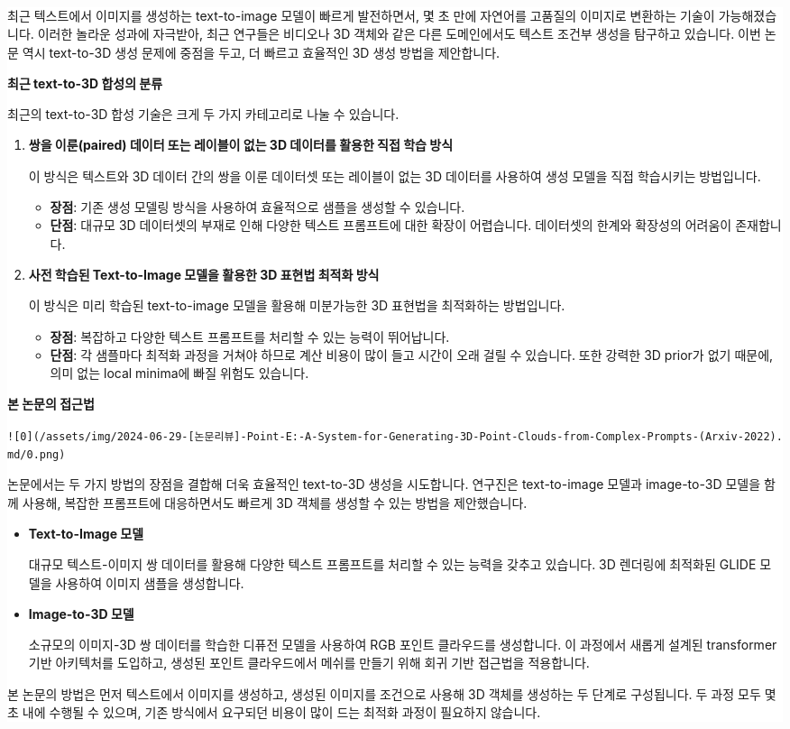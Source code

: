 
최근 텍스트에서 이미지를 생성하는 text-to-image 모델이 빠르게 발전하면서, 몇 초 만에 자연어를 고품질의 이미지로 변환하는 기술이 가능해졌습니다. 이러한 놀라운 성과에 자극받아, 최근 연구들은 비디오나 3D 객체와 같은 다른 도메인에서도 텍스트 조건부 생성을 탐구하고 있습니다. 이번 논문 역시 text-to-3D 생성 문제에 중점을 두고, 더 빠르고 효율적인 3D 생성 방법을 제안합니다.


**최근 text-to-3D 합성의 분류**


최근의 text-to-3D 합성 기술은 크게 두 가지 카테고리로 나눌 수 있습니다.

1. **쌍을 이룬(paired) 데이터 또는 레이블이 없는 3D 데이터를 활용한 직접 학습 방식**

	이 방식은 텍스트와 3D 데이터 간의 쌍을 이룬 데이터셋 또는 레이블이 없는 3D 데이터를 사용하여 생성 모델을 직접 학습시키는 방법입니다.

	- **장점**: 기존 생성 모델링 방식을 사용하여 효율적으로 샘플을 생성할 수 있습니다.
	- **단점**: 대규모 3D 데이터셋의 부재로 인해 다양한 텍스트 프롬프트에 대한 확장이 어렵습니다. 데이터셋의 한계와 확장성의 어려움이 존재합니다.
2. **사전 학습된 Text-to-Image 모델을 활용한 3D 표현법 최적화 방식**

	이 방식은 미리 학습된 text-to-image 모델을 활용해 미분가능한 3D 표현법을 최적화하는 방법입니다.

	- **장점**: 복잡하고 다양한 텍스트 프롬프트를 처리할 수 있는 능력이 뛰어납니다.
	- **단점**: 각 샘플마다 최적화 과정을 거쳐야 하므로 계산 비용이 많이 들고 시간이 오래 걸릴 수 있습니다. 또한 강력한 3D prior가 없기 때문에, 의미 없는 local minima에 빠질 위험도 있습니다.

**본 논문의 접근법**


	![0](/assets/img/2024-06-29-[논문리뷰]-Point-E:-A-System-for-Generating-3D-Point-Clouds-from-Complex-Prompts-(Arxiv-2022).md/0.png)


논문에서는 두 가지 방법의 장점을 결합해 더욱 효율적인 text-to-3D 생성을 시도합니다. 연구진은 text-to-image 모델과 image-to-3D 모델을 함께 사용해, 복잡한 프롬프트에 대응하면서도 빠르게 3D 객체를 생성할 수 있는 방법을 제안했습니다.

- **Text-to-Image 모델**

	대규모 텍스트-이미지 쌍 데이터를 활용해 다양한 텍스트 프롬프트를 처리할 수 있는 능력을 갖추고 있습니다. 3D 렌더링에 최적화된 GLIDE 모델을 사용하여 이미지 샘플을 생성합니다.

- **Image-to-3D 모델**

	소규모의 이미지-3D 쌍 데이터를 학습한 디퓨전 모델을 사용하여 RGB 포인트 클라우드를 생성합니다. 이 과정에서 새롭게 설계된 transformer 기반 아키텍처를 도입하고, 생성된 포인트 클라우드에서 메쉬를 만들기 위해 회귀 기반 접근법을 적용합니다.


본 논문의 방법은 먼저 텍스트에서 이미지를 생성하고, 생성된 이미지를 조건으로 사용해 3D 객체를 생성하는 두 단계로 구성됩니다. 두 과정 모두 몇 초 내에 수행될 수 있으며, 기존 방식에서 요구되던 비용이 많이 드는 최적화 과정이 필요하지 않습니다.
